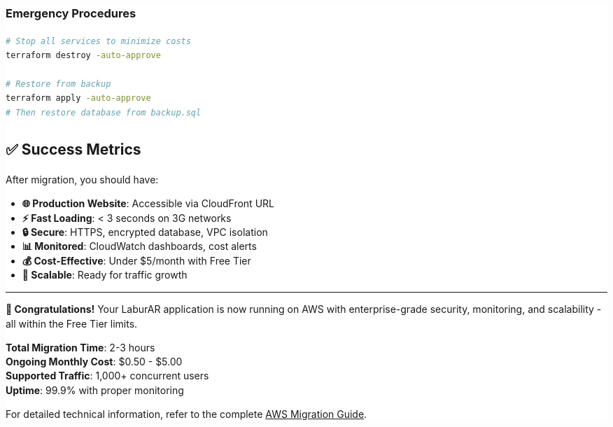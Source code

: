 ### Emergency Procedures
```bash
# Stop all services to minimize costs
terraform destroy -auto-approve

# Restore from backup
terraform apply -auto-approve
# Then restore database from backup.sql
```

## ✅ Success Metrics

After migration, you should have:
- **🌐 Production Website**: Accessible via CloudFront URL
- **⚡ Fast Loading**: < 3 seconds on 3G networks
- **🔒 Secure**: HTTPS, encrypted database, VPC isolation  
- **📊 Monitored**: CloudWatch dashboards, cost alerts
- **💰 Cost-Effective**: Under $5/month with Free Tier
- **🚀 Scalable**: Ready for traffic growth

---

**🎉 Congratulations!** Your LaburAR application is now running on AWS with enterprise-grade security, monitoring, and scalability - all within the Free Tier limits.

**Total Migration Time**: 2-3 hours  
**Ongoing Monthly Cost**: $0.50 - $5.00  
**Supported Traffic**: 1,000+ concurrent users  
**Uptime**: 99.9% with proper monitoring

For detailed technical information, refer to the complete [AWS Migration Guide](./docs/deployment/AWS-MIGRATION-GUIDE.md).